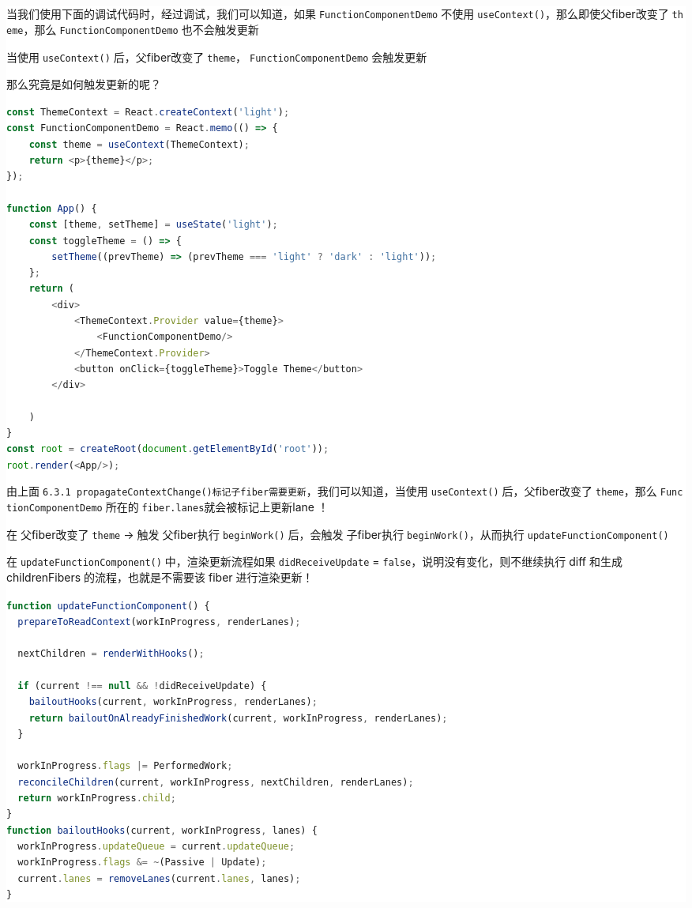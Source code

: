 当我们使用下面的调试代码时，经过调试，我们可以知道，如果 `FunctionComponentDemo` 不使用 `useContext()`，那么即使父fiber改变了 `theme`，那么 `FunctionComponentDemo` 也不会触发更新

当使用 `useContext()` 后，父fiber改变了 `theme`， `FunctionComponentDemo` 会触发更新

那么究竟是如何触发更新的呢？

```ts
const ThemeContext = React.createContext('light');
const FunctionComponentDemo = React.memo(() => {
    const theme = useContext(ThemeContext);
    return <p>{theme}</p>;
});

function App() {
    const [theme, setTheme] = useState('light');
    const toggleTheme = () => {
        setTheme((prevTheme) => (prevTheme === 'light' ? 'dark' : 'light'));
    };
    return (
        <div>
            <ThemeContext.Provider value={theme}>
                <FunctionComponentDemo/>
            </ThemeContext.Provider>
            <button onClick={toggleTheme}>Toggle Theme</button>
        </div>

    )
}
const root = createRoot(document.getElementById('root'));
root.render(<App/>);
```

由上面 `6.3.1 propagateContextChange()标记子fiber需要更新`，我们可以知道，当使用 `useContext()` 后，父fiber改变了 `theme`，那么 `FunctionComponentDemo` 所在的 `fiber.lanes`就会被标记上更新lane ！


在 父fiber改变了 `theme` -> 触发 父fiber执行 `beginWork()` 后，会触发 子fiber执行 `beginWork()`，从而执行 `updateFunctionComponent()`

在 `updateFunctionComponent()` 中，渲染更新流程如果 `didReceiveUpdate` = `false`，说明没有变化，则不继续执行 diff 和生成 childrenFibers 的流程，也就是不需要该 fiber 进行渲染更新！

```ts
function updateFunctionComponent() {
  prepareToReadContext(workInProgress, renderLanes);

  nextChildren = renderWithHooks();

  if (current !== null && !didReceiveUpdate) {
    bailoutHooks(current, workInProgress, renderLanes);
    return bailoutOnAlreadyFinishedWork(current, workInProgress, renderLanes);
  }

  workInProgress.flags |= PerformedWork;
  reconcileChildren(current, workInProgress, nextChildren, renderLanes);
  return workInProgress.child;
}
function bailoutHooks(current, workInProgress, lanes) {
  workInProgress.updateQueue = current.updateQueue; 
  workInProgress.flags &= ~(Passive | Update);
  current.lanes = removeLanes(current.lanes, lanes);
}
```
